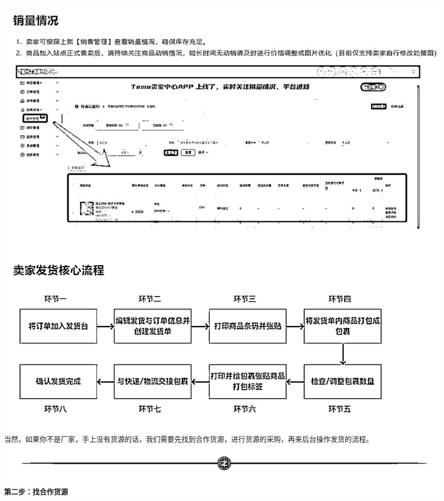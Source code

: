 ![](img/c9fa58f8d4b00a05ecc7c6d47925cc2f.png)

当然，如果你不是厂家，手上没有货源的话，我们需要先找到合作货源，进行货源的采购，再来后台操作发货的流程。

![](img/4a6c3d64c837172c77c78ce303085878.png)

#### 第二步：找合作货源

